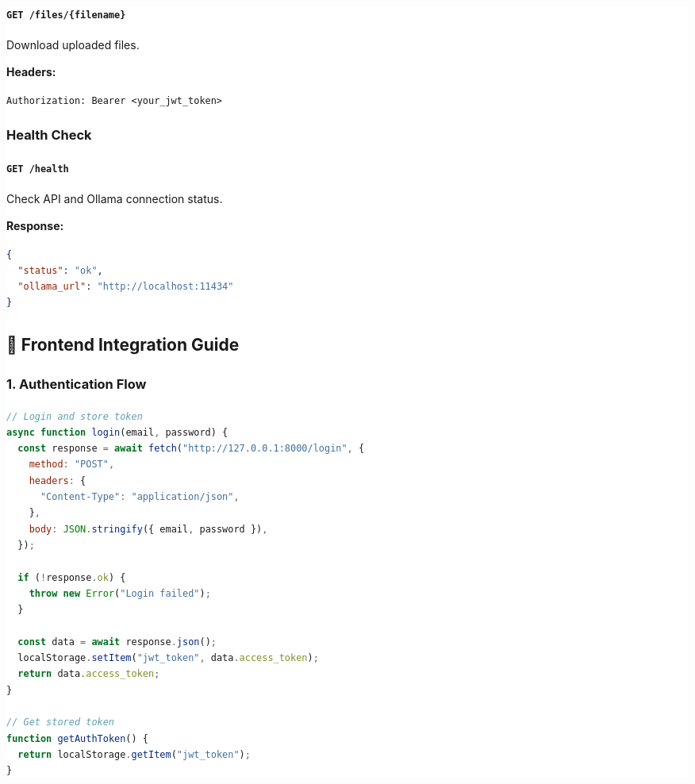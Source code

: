 #### `GET /files/{filename}`

Download uploaded files.

**Headers:**

```
Authorization: Bearer <your_jwt_token>
```

### Health Check

#### `GET /health`

Check API and Ollama connection status.

**Response:**

```json
{
  "status": "ok",
  "ollama_url": "http://localhost:11434"
}
```

## 🔧 Frontend Integration Guide

### 1. Authentication Flow

```javascript
// Login and store token
async function login(email, password) {
  const response = await fetch("http://127.0.0.1:8000/login", {
    method: "POST",
    headers: {
      "Content-Type": "application/json",
    },
    body: JSON.stringify({ email, password }),
  });

  if (!response.ok) {
    throw new Error("Login failed");
  }

  const data = await response.json();
  localStorage.setItem("jwt_token", data.access_token);
  return data.access_token;
}

// Get stored token
function getAuthToken() {
  return localStorage.getItem("jwt_token");
}
```
